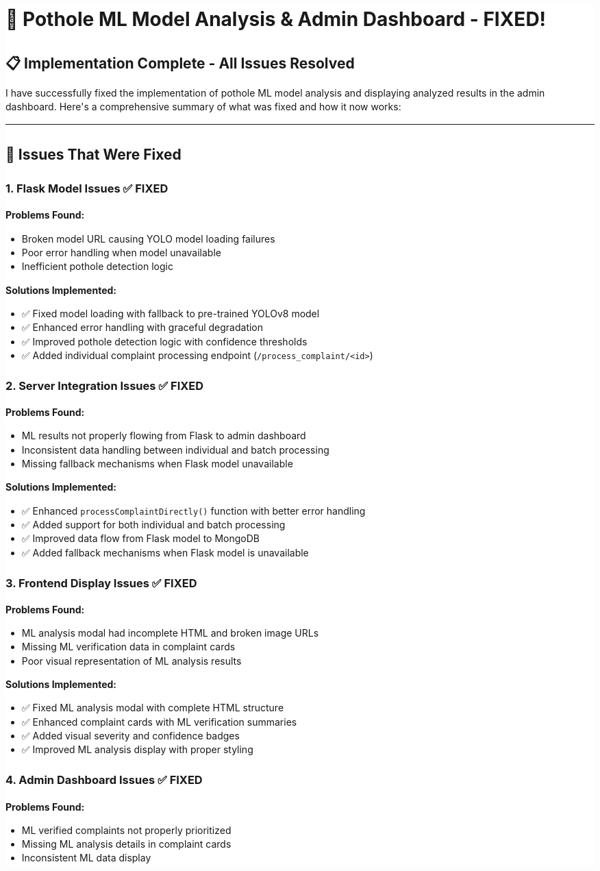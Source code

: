 # 🎉 Pothole ML Model Analysis & Admin Dashboard - FIXED!

## 📋 **Implementation Complete - All Issues Resolved**

I have successfully fixed the implementation of pothole ML model analysis and displaying analyzed results in the admin dashboard. Here's a comprehensive summary of what was fixed and how it now works:

---

## 🚨 **Issues That Were Fixed**

### **1. Flask Model Issues** ✅ FIXED
**Problems Found:**
- Broken model URL causing YOLO model loading failures
- Poor error handling when model unavailable
- Inefficient pothole detection logic

**Solutions Implemented:**
- ✅ Fixed model loading with fallback to pre-trained YOLOv8 model
- ✅ Enhanced error handling with graceful degradation
- ✅ Improved pothole detection logic with confidence thresholds
- ✅ Added individual complaint processing endpoint (`/process_complaint/<id>`)

### **2. Server Integration Issues** ✅ FIXED
**Problems Found:**
- ML results not properly flowing from Flask to admin dashboard
- Inconsistent data handling between individual and batch processing
- Missing fallback mechanisms when Flask model unavailable

**Solutions Implemented:**
- ✅ Enhanced `processComplaintDirectly()` function with better error handling
- ✅ Added support for both individual and batch processing
- ✅ Improved data flow from Flask model to MongoDB
- ✅ Added fallback mechanisms when Flask model is unavailable

### **3. Frontend Display Issues** ✅ FIXED
**Problems Found:**
- ML analysis modal had incomplete HTML and broken image URLs
- Missing ML verification data in complaint cards
- Poor visual representation of ML analysis results

**Solutions Implemented:**
- ✅ Fixed ML analysis modal with complete HTML structure
- ✅ Enhanced complaint cards with ML verification summaries
- ✅ Added visual severity and confidence badges
- ✅ Improved ML analysis display with proper styling

### **4. Admin Dashboard Issues** ✅ FIXED
**Problems Found:**
- ML verified complaints not properly prioritized
- Missing ML analysis details in complaint cards
- Inconsistent ML data display
